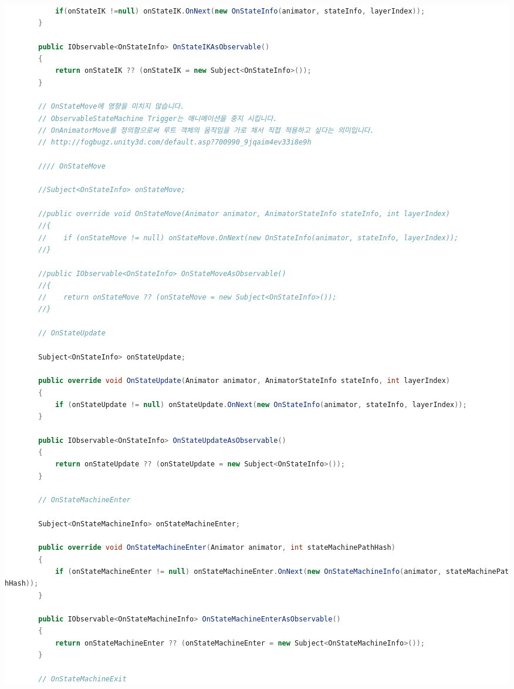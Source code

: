 ```csharp
            if(onStateIK !=null) onStateIK.OnNext(new OnStateInfo(animator, stateInfo, layerIndex));
        }

        public IObservable<OnStateInfo> OnStateIKAsObservable()
        {
            return onStateIK ?? (onStateIK = new Subject<OnStateInfo>());
        }

        // OnStateMove에 영향을 미치지 않습니다.
        // ObservableStateMachine Trigger는 애니메이션을 중지 시킵니다.
        // OnAnimatorMove를 정의함으로써 루트 객체의 움직임을 가로 채서 직접 적용하고 싶다는 의미입니다.
        // http://fogbugz.unity3d.com/default.asp?700990_9jqaim4ev33i8e9h

        //// OnStateMove

        //Subject<OnStateInfo> onStateMove;

        //public override void OnStateMove(Animator animator, AnimatorStateInfo stateInfo, int layerIndex)
        //{
        //    if (onStateMove != null) onStateMove.OnNext(new OnStateInfo(animator, stateInfo, layerIndex));
        //}

        //public IObservable<OnStateInfo> OnStateMoveAsObservable()
        //{
        //    return onStateMove ?? (onStateMove = new Subject<OnStateInfo>());
        //}

        // OnStateUpdate

        Subject<OnStateInfo> onStateUpdate;

        public override void OnStateUpdate(Animator animator, AnimatorStateInfo stateInfo, int layerIndex)
        {
            if (onStateUpdate != null) onStateUpdate.OnNext(new OnStateInfo(animator, stateInfo, layerIndex));
        }

        public IObservable<OnStateInfo> OnStateUpdateAsObservable()
        {
            return onStateUpdate ?? (onStateUpdate = new Subject<OnStateInfo>());
        }

        // OnStateMachineEnter

        Subject<OnStateMachineInfo> onStateMachineEnter;

        public override void OnStateMachineEnter(Animator animator, int stateMachinePathHash)
        {
            if (onStateMachineEnter != null) onStateMachineEnter.OnNext(new OnStateMachineInfo(animator, stateMachinePathHash));
        }

        public IObservable<OnStateMachineInfo> OnStateMachineEnterAsObservable()
        {
            return onStateMachineEnter ?? (onStateMachineEnter = new Subject<OnStateMachineInfo>());
        }

        // OnStateMachineExit
```